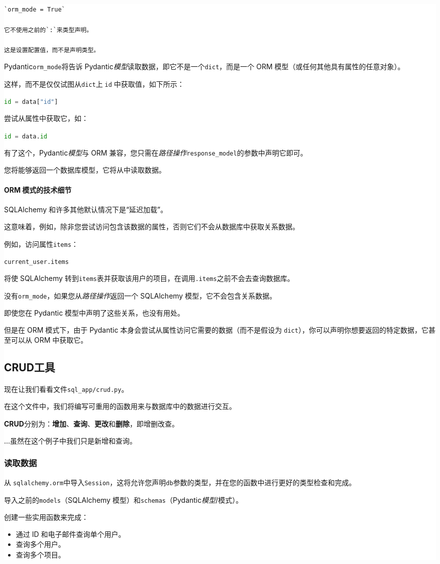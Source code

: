     `orm_mode = True`

    它不使用之前的`:`来类型声明。

    这是设置配置值，而不是声明类型。

Pydantic`orm_mode`将告诉 Pydantic*模型*读取数据，即它不是一个`dict`，而是一个 ORM 模型（或任何其他具有属性的任意对象）。

这样，而不是仅仅试图从`dict`上 `id` 中获取值，如下所示：

```Python
id = data["id"]
```

尝试从属性中获取它，如：

```Python
id = data.id
```

有了这个，Pydantic*模型*与 ORM 兼容，您只需在*路径操作*`response_model`的参数中声明它即可。

您将能够返回一个数据库模型，它将从中读取数据。

#### ORM 模式的技术细节

SQLAlchemy 和许多其他默认情况下是“延迟加载”。

这意味着，例如，除非您尝试访问包含该数据的属性，否则它们不会从数据库中获取关系数据。

例如，访问属性`items`：

```Python
current_user.items
```

将使 SQLAlchemy 转到`items`表并获取该用户的项目，在调用`.items`之前不会去查询数据库。

没有`orm_mode`，如果您从*路径操作*返回一个 SQLAlchemy 模型，它不会包含关系数据。

即使您在 Pydantic 模型中声明了这些关系，也没有用处。

但是在 ORM 模式下，由于 Pydantic 本身会尝试从属性访问它需要的数据（而不是假设为 `dict`），你可以声明你想要返回的特定数据，它甚至可以从 ORM 中获取它。

## CRUD工具

现在让我们看看文件`sql_app/crud.py`。

在这个文件中，我们将编写可重用的函数用来与数据库中的数据进行交互。

**CRUD**分别为：**增加**、**查询**、**更改**和**删除**，即增删改查。

...虽然在这个例子中我们只是新增和查询。

### 读取数据

从 `sqlalchemy.orm`中导入`Session`，这将允许您声明`db`参数的类型，并在您的函数中进行更好的类型检查和完成。

导入之前的`models`（SQLAlchemy 模型）和`schemas`（Pydantic*模型*/模式）。

创建一些实用函数来完成：

* 通过 ID 和电子邮件查询单个用户。
* 查询多个用户。
* 查询多个项目。
